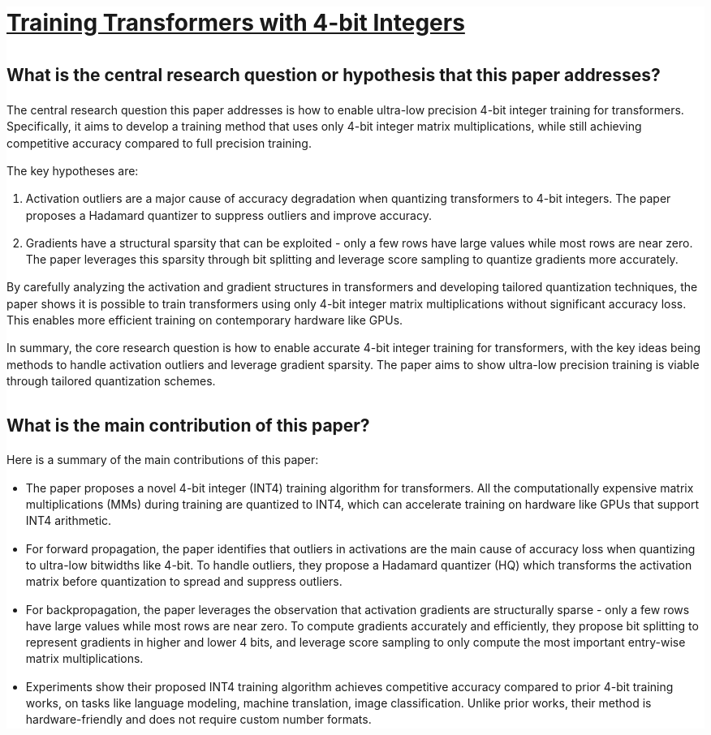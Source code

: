 # [Training Transformers with 4-bit Integers](https://arxiv.org/abs/2306.11987)

## What is the central research question or hypothesis that this paper addresses?

 The central research question this paper addresses is how to enable ultra-low precision 4-bit integer training for transformers. Specifically, it aims to develop a training method that uses only 4-bit integer matrix multiplications, while still achieving competitive accuracy compared to full precision training. 

The key hypotheses are:

1. Activation outliers are a major cause of accuracy degradation when quantizing transformers to 4-bit integers. The paper proposes a Hadamard quantizer to suppress outliers and improve accuracy.

2. Gradients have a structural sparsity that can be exploited - only a few rows have large values while most rows are near zero. The paper leverages this sparsity through bit splitting and leverage score sampling to quantize gradients more accurately.

By carefully analyzing the activation and gradient structures in transformers and developing tailored quantization techniques, the paper shows it is possible to train transformers using only 4-bit integer matrix multiplications without significant accuracy loss. This enables more efficient training on contemporary hardware like GPUs.

In summary, the core research question is how to enable accurate 4-bit integer training for transformers, with the key ideas being methods to handle activation outliers and leverage gradient sparsity. The paper aims to show ultra-low precision training is viable through tailored quantization schemes.


## What is the main contribution of this paper?

 Here is a summary of the main contributions of this paper:

- The paper proposes a novel 4-bit integer (INT4) training algorithm for transformers. All the computationally expensive matrix multiplications (MMs) during training are quantized to INT4, which can accelerate training on hardware like GPUs that support INT4 arithmetic. 

- For forward propagation, the paper identifies that outliers in activations are the main cause of accuracy loss when quantizing to ultra-low bitwidths like 4-bit. To handle outliers, they propose a Hadamard quantizer (HQ) which transforms the activation matrix before quantization to spread and suppress outliers.

- For backpropagation, the paper leverages the observation that activation gradients are structurally sparse - only a few rows have large values while most rows are near zero. To compute gradients accurately and efficiently, they propose bit splitting to represent gradients in higher and lower 4 bits, and leverage score sampling to only compute the most important entry-wise matrix multiplications.

- Experiments show their proposed INT4 training algorithm achieves competitive accuracy compared to prior 4-bit training works, on tasks like language modeling, machine translation, image classification. Unlike prior works, their method is hardware-friendly and does not require custom number formats.
